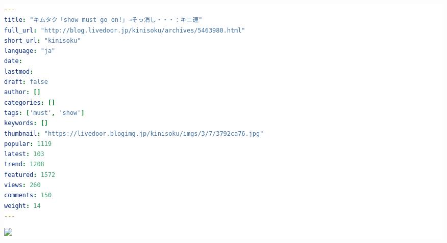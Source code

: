 ```yaml
---
title: "キムタク「show must go on!」→そっ消し・・・：キニ速"
full_url: "http://blog.livedoor.jp/kinisoku/archives/5463980.html"
short_url: "kinisoku"
language: "ja"
date: 
lastmod: 
draft: false
author: []
categories: []
tags: ['must', 'show']
keywords: []
thumbnail: "https://livedoor.blogimg.jp/kinisoku/imgs/3/7/3792ca76.jpg"
popular: 1119
latest: 103
trend: 1208
featured: 1572
views: 260
comments: 150
weight: 14
---
```


![](https://livedoor.blogimg.jp/kinisoku/imgs/3/7/3792ca76.jpg)
